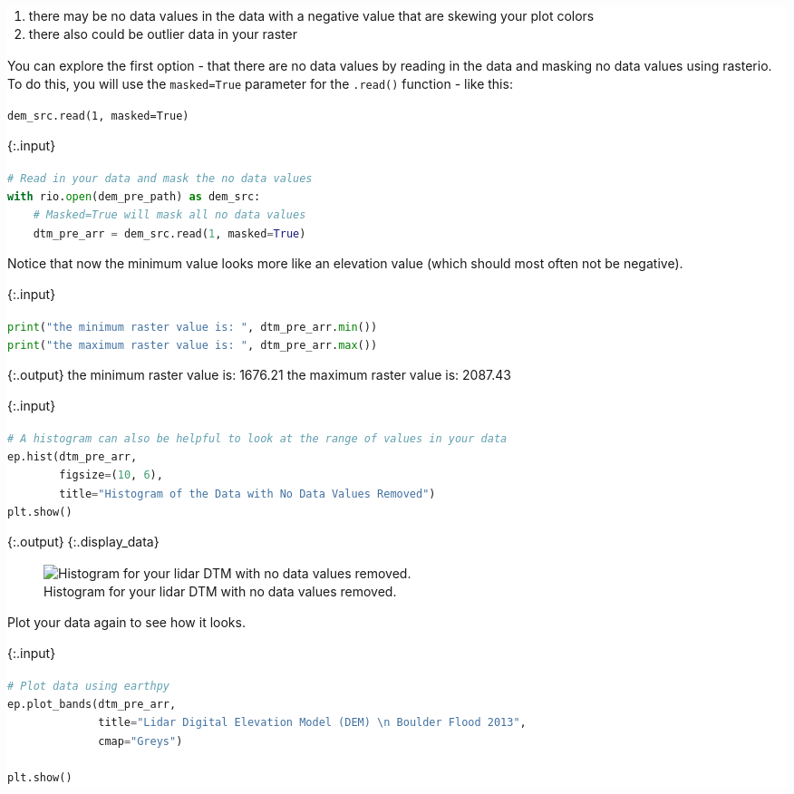 1. there may be no data values in the data with a negative value that are skewing your plot colors
2. there also could be outlier data in your raster

You can explore the first option - that there are no data values by reading
in the data and masking no data values using rasterio. To do this, you will use the `masked=True` parameter for the `.read()` function - like this:

`dem_src.read(1, masked=True)`

{:.input}
```python
# Read in your data and mask the no data values
with rio.open(dem_pre_path) as dem_src:
    # Masked=True will mask all no data values
    dtm_pre_arr = dem_src.read(1, masked=True)
```

Notice that now the minimum value looks more like
an elevation value (which should most often not be negative).

{:.input}
```python
print("the minimum raster value is: ", dtm_pre_arr.min())
print("the maximum raster value is: ", dtm_pre_arr.max())
```

{:.output}
    the minimum raster value is:  1676.21
    the maximum raster value is:  2087.43



{:.input}
```python
# A histogram can also be helpful to look at the range of values in your data
ep.hist(dtm_pre_arr,
        figsize=(10, 6),
        title="Histogram of the Data with No Data Values Removed")
plt.show()
```

{:.output}
{:.display_data}

<figure>

<img src = "{{ site.url }}/images/courses/intermediate-earth-data-science-textbook/03-intro-raster/raster-fundamentals-python/2018-02-05-raster02-open-lidar-raster-data-python/2018-02-05-raster02-open-lidar-raster-data-python_15_0.png" alt = "Histogram for your lidar DTM with no data values removed.">
<figcaption>Histogram for your lidar DTM with no data values removed.</figcaption>

</figure>




Plot your data again to see how it looks.

{:.input}
```python
# Plot data using earthpy
ep.plot_bands(dtm_pre_arr,
              title="Lidar Digital Elevation Model (DEM) \n Boulder Flood 2013",
              cmap="Greys")

plt.show()
```
